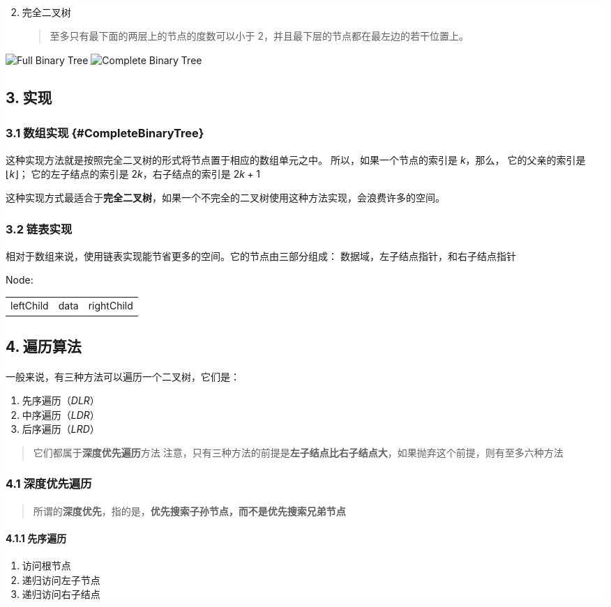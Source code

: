 
2. 完全二叉树

    > 至多只有最下面的两层上的节点的度数可以小于 2，并且最下层的节点都在最左边的若干位置上。

![Full Binary Tree](http://web.cecs.pdx.edu/~sheard/course/Cs163/Graphics/FullBinary.jpg)       ![Complete Binary Tree](http://web.cecs.pdx.edu/~sheard/course/Cs163/Graphics/CompleteBinary.jpg)


## 3. 实现

### 3.1 数组实现 {#CompleteBinaryTree}

这种实现方法就是按照完全二叉树的形式将节点置于相应的数组单元之中。
所以，如果一个节点的索引是 $k$，那么，
它的父亲的索引是 $\lfloor k \rfloor$；
它的左子结点的索引是 $2k$，右子结点的索引是 $2k + 1$

这种实现方式最适合于**完全二叉树**，如果一个不完全的二叉树使用这种方法实现，会浪费许多的空间。

### 3.2 链表实现

相对于数组来说，使用链表实现能节省更多的空间。它的节点由三部分组成：
数据域，左子结点指针，和右子结点指针

Node:
<table style="width:20em;">
<tr>
<td style="text-align:center;vertical-align:middle;">leftChild</td> <td style="text-align:center;vertical-align:middle;">data</td> <td style="text-align:center;vertical-align:middle;">rightChild</td>
</tr>
</table>


## 4. 遍历算法

一般来说，有三种方法可以遍历一个二叉树，它们是：

1. 先序遍历（$DLR$）
2. 中序遍历（$LDR$）
3. 后序遍历（$LRD$）

> 它们都属于**深度优先遍历**方法
注意，只有三种方法的前提是**左子结点比右子结点大**，如果抛弃这个前提，则有至多六种方法


### 4.1 深度优先遍历

> 所谓的**深度优先**，指的是，**优先搜索子孙节点，而不是优先搜索兄弟节点**

#### 4.1.1  先序遍历

1. 访问根节点
2. 递归访问左子节点
3. 递归访问右子结点

